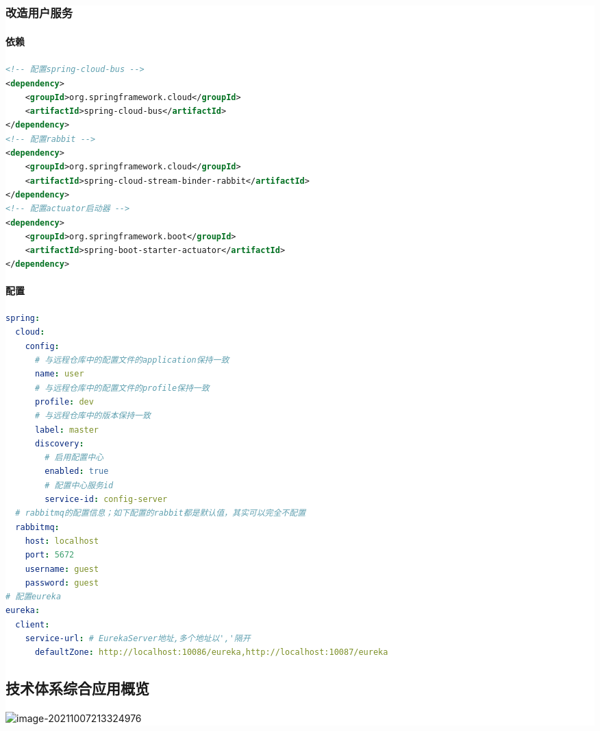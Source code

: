 ### 改造用户服务

#### 依赖

```xml
<!-- 配置spring-cloud-bus -->
<dependency>
    <groupId>org.springframework.cloud</groupId>
    <artifactId>spring-cloud-bus</artifactId>
</dependency>
<!-- 配置rabbit -->
<dependency>
    <groupId>org.springframework.cloud</groupId>
    <artifactId>spring-cloud-stream-binder-rabbit</artifactId>
</dependency>
<!-- 配置actuator启动器 -->
<dependency>
    <groupId>org.springframework.boot</groupId>
    <artifactId>spring-boot-starter-actuator</artifactId>
</dependency>
```

#### 配置

```yml
spring:
  cloud:
    config:
      # 与远程仓库中的配置文件的application保持一致
      name: user
      # 与远程仓库中的配置文件的profile保持一致
      profile: dev
      # 与远程仓库中的版本保持一致
      label: master
      discovery:
        # 启用配置中心
        enabled: true
        # 配置中心服务id
        service-id: config-server
  # rabbitmq的配置信息；如下配置的rabbit都是默认值，其实可以完全不配置
  rabbitmq:
    host: localhost
    port: 5672
    username: guest
    password: guest
# 配置eureka
eureka:
  client:
    service-url: # EurekaServer地址,多个地址以','隔开
      defaultZone: http://localhost:10086/eureka,http://localhost:10087/eureka
```

## 技术体系综合应用概览

![image-20211007213324976](C:\Users\guoshutao\AppData\Roaming\Typora\typora-user-images\image-20211007213324976.png)
